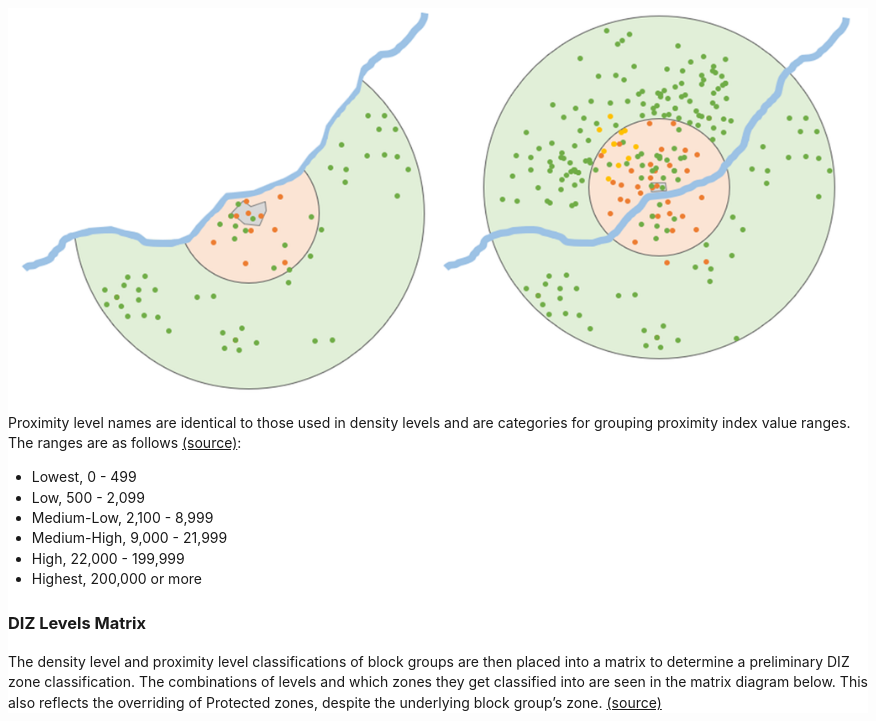 ![Examples of block groups with and without buffer cut-off](images/image-6.png)

Proximity level names are identical to those used in density levels and are categories for grouping proximity index value ranges. The ranges are as follows [(source)](/source/thresholds.csv): 

* Lowest, 0 - 499
* Low, 500 - 2,099
* Medium-Low, 2,100 - 8,999
* Medium-High, 9,000 - 21,999
* High, 22,000 - 199,999
* Highest, 200,000 or more


### DIZ Levels Matrix

The density level and proximity level classifications of block groups are then placed into a matrix to determine a preliminary DIZ zone classification. The combinations of levels and which zones they get classified into are seen in the matrix diagram below. This also reflects the overriding of Protected zones, despite the underlying block group’s zone. [(source)](/source/classifications.csv)
